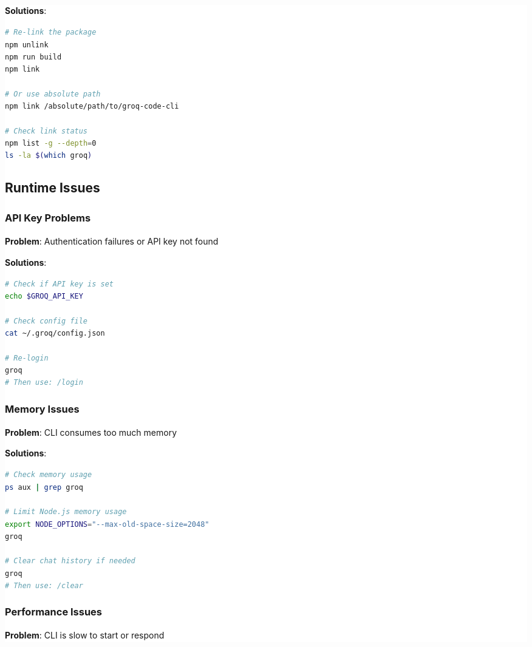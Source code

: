 **Solutions**:
```bash
# Re-link the package
npm unlink
npm run build
npm link

# Or use absolute path
npm link /absolute/path/to/groq-code-cli

# Check link status
npm list -g --depth=0
ls -la $(which groq)
```

## Runtime Issues

### API Key Problems
**Problem**: Authentication failures or API key not found

**Solutions**:
```bash
# Check if API key is set
echo $GROQ_API_KEY

# Check config file
cat ~/.groq/config.json

# Re-login
groq
# Then use: /login
```

### Memory Issues
**Problem**: CLI consumes too much memory

**Solutions**:
```bash
# Check memory usage
ps aux | grep groq

# Limit Node.js memory usage
export NODE_OPTIONS="--max-old-space-size=2048"
groq

# Clear chat history if needed
groq
# Then use: /clear
```

### Performance Issues
**Problem**: CLI is slow to start or respond
